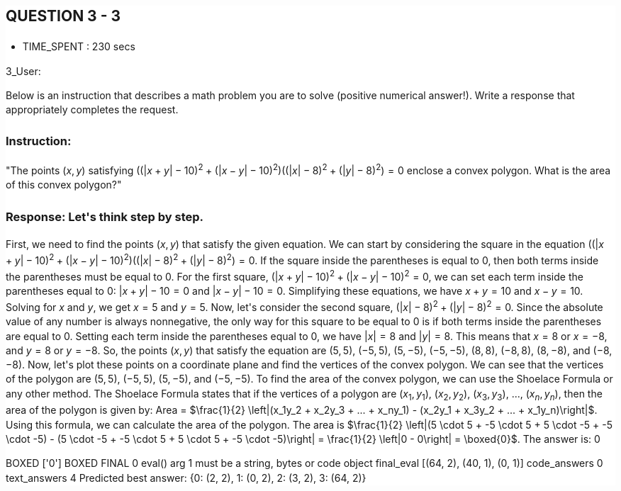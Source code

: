## QUESTION 3 - 3 
- TIME_SPENT : 230 secs

3_User:

Below is an instruction that describes a math problem you are to solve (positive numerical answer!). Write a response that appropriately completes the request.

### Instruction:
"The points $\left(x, y\right)$ satisfying $((\vert x + y \vert - 10)^2 + ( \vert x - y \vert - 10)^2)((\vert x \vert - 8)^2 + ( \vert y \vert - 8)^2) = 0$ enclose a convex polygon. What is the area of this convex polygon?"

### Response: Let's think step by step.


First, we need to find the points $\left(x, y\right)$ that satisfy the given equation.
We can start by considering the square in the equation $((\vert x + y \vert - 10)^2 + ( \vert x - y \vert - 10)^2)((\vert x \vert - 8)^2 + ( \vert y \vert - 8)^2) = 0$.
If the square inside the parentheses is equal to 0, then both terms inside the parentheses must be equal to 0.
For the first square, $(\vert x + y \vert - 10)^2 + ( \vert x - y \vert - 10)^2 = 0$, we can set each term inside the parentheses equal to 0:
$\vert x + y \vert - 10 = 0$ and $\vert x - y \vert - 10 = 0$.
Simplifying these equations, we have $x + y = 10$ and $x - y = 10$.
Solving for $x$ and $y$, we get $x = 5$ and $y = 5$.
Now, let's consider the second square, $(\vert x \vert - 8)^2 + ( \vert y \vert - 8)^2 = 0$.
Since the absolute value of any number is always nonnegative, the only way for this square to be equal to 0 is if both terms inside the parentheses are equal to 0.
Setting each term inside the parentheses equal to 0, we have $\vert x \vert = 8$ and $\vert y \vert = 8$.
This means that $x = 8$ or $x = -8$, and $y = 8$ or $y = -8$.
So, the points $\left(x, y\right)$ that satisfy the equation are $(5, 5)$, $(-5, 5)$, $(5, -5)$, $(-5, -5)$, $(8, 8)$, $(-8, 8)$, $(8, -8)$, and $(-8, -8)$.
Now, let's plot these points on a coordinate plane and find the vertices of the convex polygon.
We can see that the vertices of the polygon are $(5, 5)$, $(-5, 5)$, $(5, -5)$, and $(-5, -5)$.
To find the area of the convex polygon, we can use the Shoelace Formula or any other method.
The Shoelace Formula states that if the vertices of a polygon are $(x_1, y_1)$, $(x_2, y_2)$, $(x_3, y_3)$, ..., $(x_n, y_n)$, then the area of the polygon is given by:
Area = $\frac{1}{2} \left|(x_1y_2 + x_2y_3 + ... + x_ny_1) - (x_2y_1 + x_3y_2 + ... + x_1y_n)\right|$.
Using this formula, we can calculate the area of the polygon.
The area is $\frac{1}{2} \left|(5 \cdot 5 + -5 \cdot 5 + 5 \cdot -5 + -5 \cdot -5) - (5 \cdot -5 + -5 \cdot 5 + 5 \cdot 5 + -5 \cdot -5)\right| = \frac{1}{2} \left|0 - 0\right| = \boxed{0}$.
The answer is: 0

BOXED ['0']
BOXED FINAL 0
eval() arg 1 must be a string, bytes or code object final_eval
[(64, 2), (40, 1), (0, 1)]
code_answers 0 text_answers 4
Predicted best answer: {0: (2, 2), 1: (0, 2), 2: (3, 2), 3: (64, 2)}
